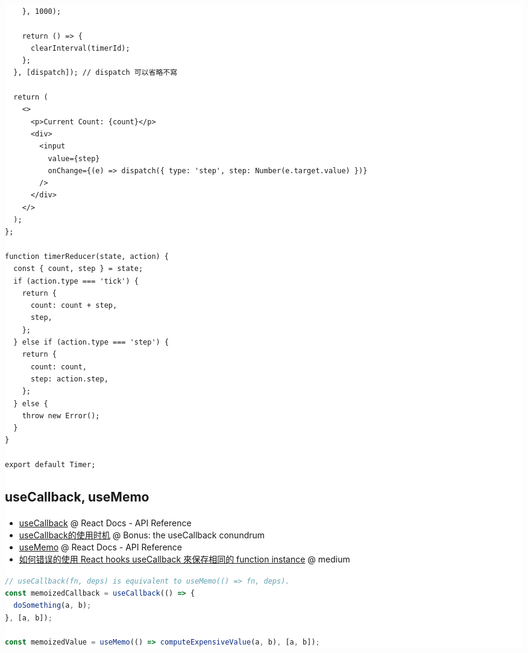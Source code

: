 ```tsx | pure
    }, 1000);

    return () => {
      clearInterval(timerId);
    };
  }, [dispatch]); // dispatch 可以省略不寫

  return (
    <>
      <p>Current Count: {count}</p>
      <div>
        <input
          value={step}
          onChange={(e) => dispatch({ type: 'step', step: Number(e.target.value) })}
        />
      </div>
    </>
  );
};

function timerReducer(state, action) {
  const { count, step } = state;
  if (action.type === 'tick') {
    return {
      count: count + step,
      step,
    };
  } else if (action.type === 'step') {
    return {
      count: count,
      step: action.step,
    };
  } else {
    throw new Error();
  }
}

export default Timer;
```

## useCallback, useMemo

- [useCallback](https://legacy.reactjs.org/docs/hooks-reference.html#usecallback) @ React Docs - API Reference
- [useCallback的使用时机](https://www.developerway.com/posts/how-to-write-performant-react-code) @ Bonus: the useCallback conundrum
- [useMemo](https://legacy.reactjs.org/docs/hooks-reference.html#usememo) @ React Docs - API Reference
- [如何错误的使用 React hooks useCallback 來保存相同的 function instance](https://link.medium.com/Aed9DAtk3Z) @ medium

```jsx | pure
// useCallback(fn, deps) is equivalent to useMemo(() => fn, deps).
const memoizedCallback = useCallback(() => {
  doSomething(a, b);
}, [a, b]);

const memoizedValue = useMemo(() => computeExpensiveValue(a, b), [a, b]);
```



